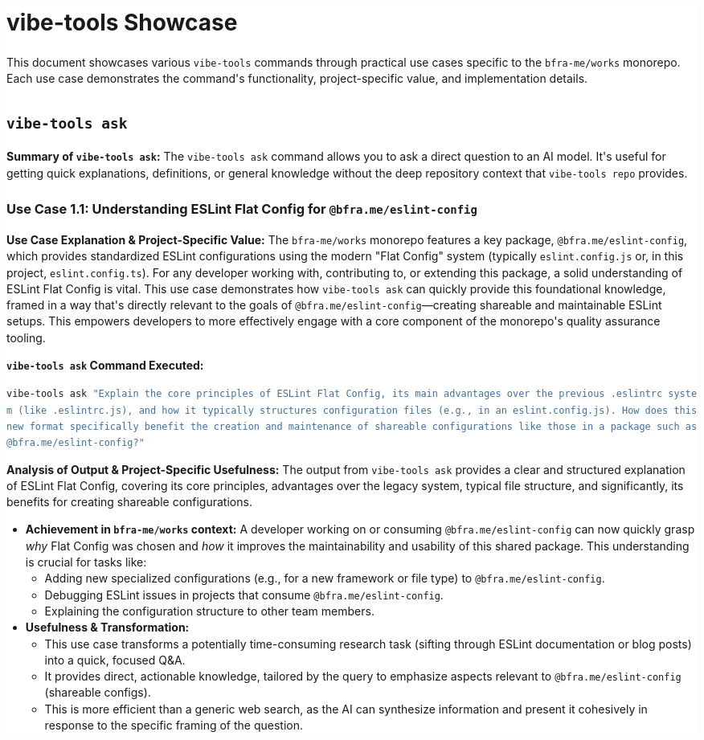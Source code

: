 # vibe-tools Showcase

This document showcases various `vibe-tools` commands through practical use cases specific to the `bfra-me/works` monorepo. Each use case demonstrates the command's functionality, project-specific value, and implementation details.

## `vibe-tools ask`

**Summary of `vibe-tools ask`:**
The `vibe-tools ask` command allows you to ask a direct question to an AI model. It's useful for getting quick explanations, definitions, or general knowledge without the deep repository context that `vibe-tools repo` provides.

### Use Case 1.1: Understanding ESLint Flat Config for `@bfra.me/eslint-config`

**Use Case Explanation & Project-Specific Value:**
The `bfra-me/works` monorepo features a key package, `@bfra.me/eslint-config`, which provides standardized ESLint configurations using the modern "Flat Config" system (typically `eslint.config.js` or, in this project, `eslint.config.ts`). For any developer working with, contributing to, or extending this package, a solid understanding of ESLint Flat Config is vital. This use case demonstrates how `vibe-tools ask` can quickly provide this foundational knowledge, framed in a way that's directly relevant to the goals of `@bfra.me/eslint-config`—creating shareable and maintainable ESLint setups. This empowers developers to more effectively engage with a core component of the monorepo's quality assurance tooling.

**`vibe-tools ask` Command Executed:**
```bash
vibe-tools ask "Explain the core principles of ESLint Flat Config, its main advantages over the previous .eslintrc system (like .eslintrc.js), and how it typically structures configuration files (e.g., in an eslint.config.js). How does this new format specifically benefit the creation and maintenance of shareable configurations like those in a package such as @bfra.me/eslint-config?"
```

**Analysis of Output & Project-Specific Usefulness:**
The output from `vibe-tools ask` provides a clear and structured explanation of ESLint Flat Config, covering its core principles, advantages over the legacy system, typical file structure, and significantly, its benefits for creating shareable configurations.

*   **Achievement in `bfra-me/works` context:** A developer working on or consuming `@bfra.me/eslint-config` can now quickly grasp *why* Flat Config was chosen and *how* it improves the maintainability and usability of this shared package. This understanding is crucial for tasks like:
    *   Adding new specialized configurations (e.g., for a new framework or file type) to `@bfra.me/eslint-config`.
    *   Debugging ESLint issues in projects that consume `@bfra.me/eslint-config`.
    *   Explaining the configuration structure to other team members.
*   **Usefulness & Transformation:**
    *   This use case transforms a potentially time-consuming research task (sifting through ESLint documentation or blog posts) into a quick, focused Q&A.
    *   It provides direct, actionable knowledge, tailored by the query to emphasize aspects relevant to `@bfra.me/eslint-config` (shareable configs).
    *   This is more efficient than a generic web search, as the AI can synthesize information and present it cohesively in response to the specific framing of the question.
